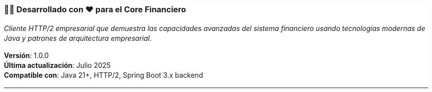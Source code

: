 
### 👨‍💻 Desarrollado con ❤️ para el Core Financiero

*Cliente HTTP/2 empresarial que demuestra las capacidades avanzadas del sistema financiero usando tecnologías modernas de Java y patrones de arquitectura empresarial.*

**Versión**: 1.0.0  
**Última actualización**: Julio 2025  
**Compatible con**: Java 21+, HTTP/2, Spring Boot 3.x backend

---